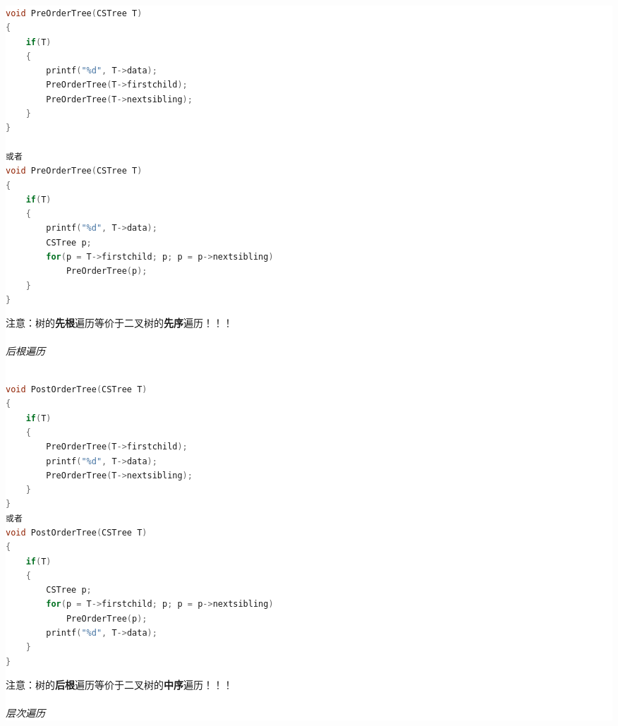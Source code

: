 ```cpp
void PreOrderTree(CSTree T)
{
	if(T)
	{
		printf("%d", T->data);
		PreOrderTree(T->firstchild);
		PreOrderTree(T->nextsibling);
	}
}

或者
void PreOrderTree(CSTree T)
{
	if(T)
	{
		printf("%d", T->data);
		CSTree p;
		for(p = T->firstchild; p; p = p->nextsibling)
			PreOrderTree(p);
	}
}
```

注意：树的**先根**遍历等价于二叉树的**先序**遍历！！！

###### 后根遍历

```cpp
void PostOrderTree(CSTree T)
{
	if(T)
	{
		PreOrderTree(T->firstchild);
		printf("%d", T->data);
		PreOrderTree(T->nextsibling);
	}
}
或者
void PostOrderTree(CSTree T)
{
	if(T)
	{
		CSTree p;
		for(p = T->firstchild; p; p = p->nextsibling)
			PreOrderTree(p);
		printf("%d", T->data);
	}
}
```

注意：树的**后根**遍历等价于二叉树的**中序**遍历！！！

###### 层次遍历
